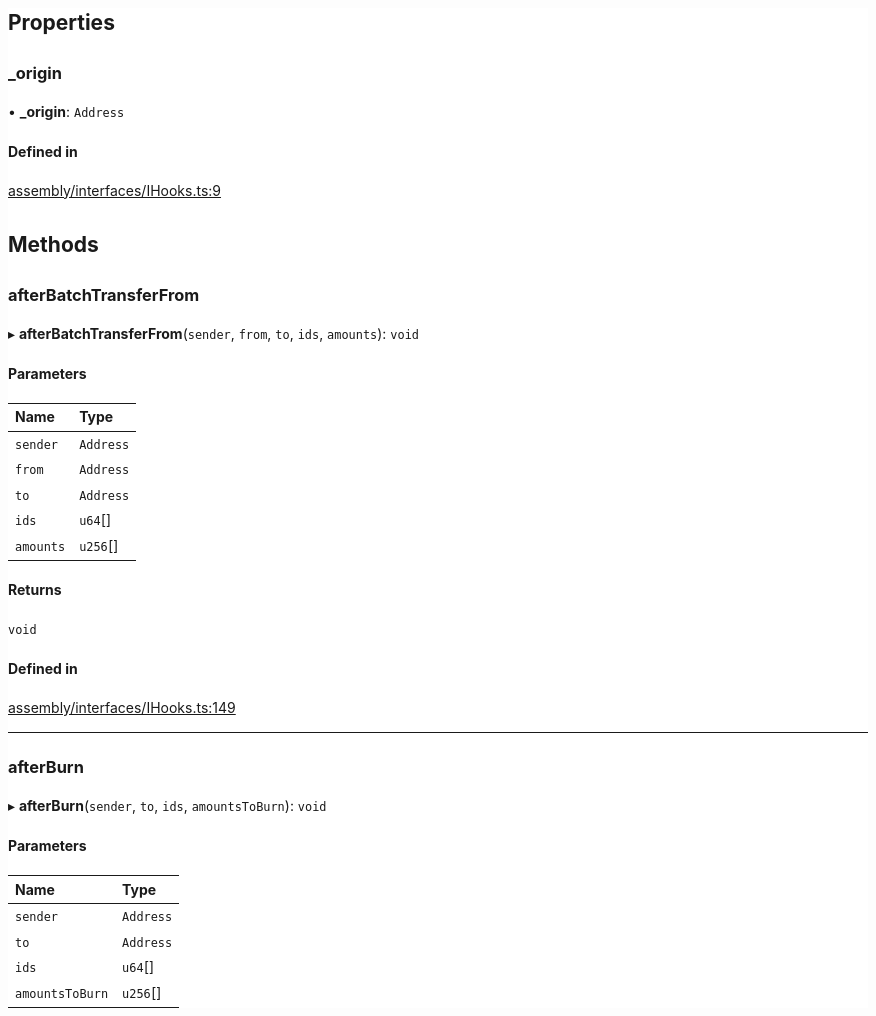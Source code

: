 ## Properties

### \_origin

• **\_origin**: `Address`

#### Defined in

[assembly/interfaces/IHooks.ts:9](https://github.com/dusaprotocol/v1-core-confidencial/blob/327ce5d/assembly/interfaces/IHooks.ts#L9)

## Methods

### afterBatchTransferFrom

▸ **afterBatchTransferFrom**(`sender`, `from`, `to`, `ids`, `amounts`): `void`

#### Parameters

| Name | Type |
| :------ | :------ |
| `sender` | `Address` |
| `from` | `Address` |
| `to` | `Address` |
| `ids` | `u64`[] |
| `amounts` | `u256`[] |

#### Returns

`void`

#### Defined in

[assembly/interfaces/IHooks.ts:149](https://github.com/dusaprotocol/v1-core-confidencial/blob/327ce5d/assembly/interfaces/IHooks.ts#L149)

___

### afterBurn

▸ **afterBurn**(`sender`, `to`, `ids`, `amountsToBurn`): `void`

#### Parameters

| Name | Type |
| :------ | :------ |
| `sender` | `Address` |
| `to` | `Address` |
| `ids` | `u64`[] |
| `amountsToBurn` | `u256`[] |
